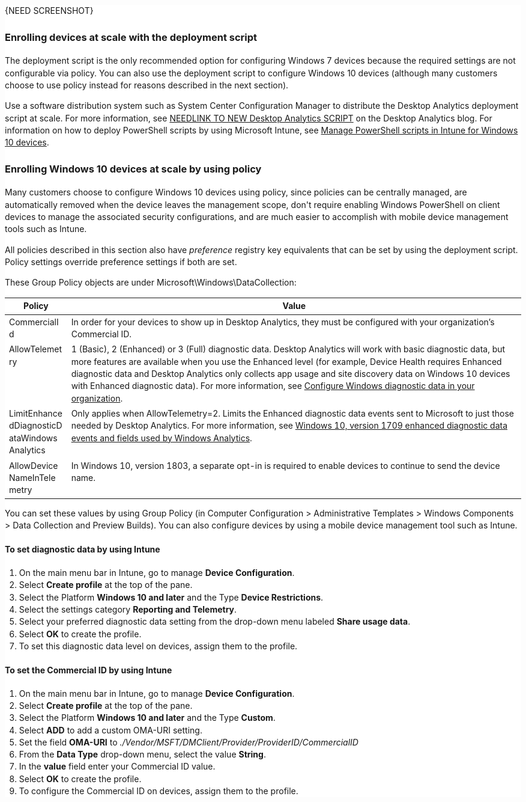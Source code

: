 {NEED SCREENSHOT}

### Enrolling devices at scale with the deployment script

The deployment script is the only recommended option for configuring Windows 7 devices because the required settings are not configurable via policy. You can also use the deployment script to configure Windows 10 devices (although many customers choose to use policy instead for reasons described in the next section).

Use a software distribution system such as System Center Configuration Manager to distribute the Desktop Analytics deployment script at scale. For more information, see [NEEDLINK TO NEW Desktop Analytics SCRIPT](https://blogs.technet.microsoft.com/upgradeanalytics/2016/09/20/new-version-of-the-upgrade-analytics-deployment-script-available/) on the Desktop Analytics blog. For information on how to deploy PowerShell scripts by using Microsoft Intune, see [Manage PowerShell scripts in Intune for Windows 10 devices](https://docs.microsoft.com/intune/intune-management-extension).

### Enrolling Windows 10 devices at scale by using policy

Many customers choose to configure Windows 10 devices using policy, since policies can be centrally managed, are automatically removed when the device leaves the management scope, don't require enabling Windows PowerShell on client devices to manage the associated security configurations, and are much easier to accomplish with mobile device management tools such as Intune.

 All policies described in this section also have *preference* registry key equivalents that can be set by using the deployment script. Policy settings override preference settings if both are set.


These Group Policy objects are under Microsoft\Windows\DataCollection:

| Policy   | Value  |
|-----------------------|------------------|
| CommercialId | In order for your devices to show up in Desktop Analytics, they must be configured with your organization’s Commercial ID. |
| AllowTelemetry  |	1 (Basic), 2 (Enhanced) or 3 (Full) diagnostic data. Desktop Analytics will work with basic diagnostic data, but more features are available when you use the Enhanced level (for example, Device Health requires Enhanced diagnostic data and Desktop Analytics only collects app usage and site discovery data on Windows 10 devices with Enhanced diagnostic data). For more information, see [Configure Windows diagnostic data in your organization](https://docs.microsoft.com/windows/configuration/configure-windows-diagnostic-data-in-your-organization). |
| LimitEnhancedDiagnosticDataWindowsAnalytics |	Only applies when AllowTelemetry=2. Limits the Enhanced diagnostic data events sent to Microsoft to just those needed by Desktop Analytics. For more information, see [Windows 10, version 1709 enhanced diagnostic data events and fields used by Windows Analytics](https://docs.microsoft.com/windows/configuration/enhanced-diagnostic-data-windows-analytics-events-and-fields).|
| AllowDeviceNameInTelemetry |	In Windows 10, version 1803, a separate opt-in is required to enable devices to continue to send the device name. |

You can set these values by using Group Policy (in Computer Configuration > Administrative Templates > Windows Components > Data Collection and Preview Builds). You can also configure devices by using a mobile device management tool such as Intune.

#### To set diagnostic data by using Intune
1. On the main menu bar in Intune, go to manage **Device Configuration**.
2.	Select **Create profile** at the top of the pane. 
3.	Select the Platform **Windows 10 and later** and the Type **Device Restrictions**. 
4.	Select the settings category **Reporting and Telemetry**. 
5.	Select your preferred diagnostic data setting from the drop-down menu labeled **Share usage data**. 
6.	Select **OK** to create the profile. 
7.	To set this diagnostic data level on devices, assign them to the profile.

#### To set the Commercial ID by using Intune
1.	On the main menu bar in Intune, go to manage **Device Configuration**. 
2.	Select **Create profile** at the top of the pane. 
3.	Select the Platform **Windows 10 and later** and the Type **Custom**. 
4.	Select **ADD** to add a custom OMA-URI setting. 
5.	Set the field **OMA-URI** to *./Vendor/MSFT/DMClient/Provider/ProviderID/CommercialID*
6.	From the **Data Type** drop-down menu, select the value **String**. 
7.	In the **value** field enter your Commercial ID value.  
8.	Select **OK** to create the profile. 
9.	To configure the Commercial ID on devices, assign them to the profile.  
